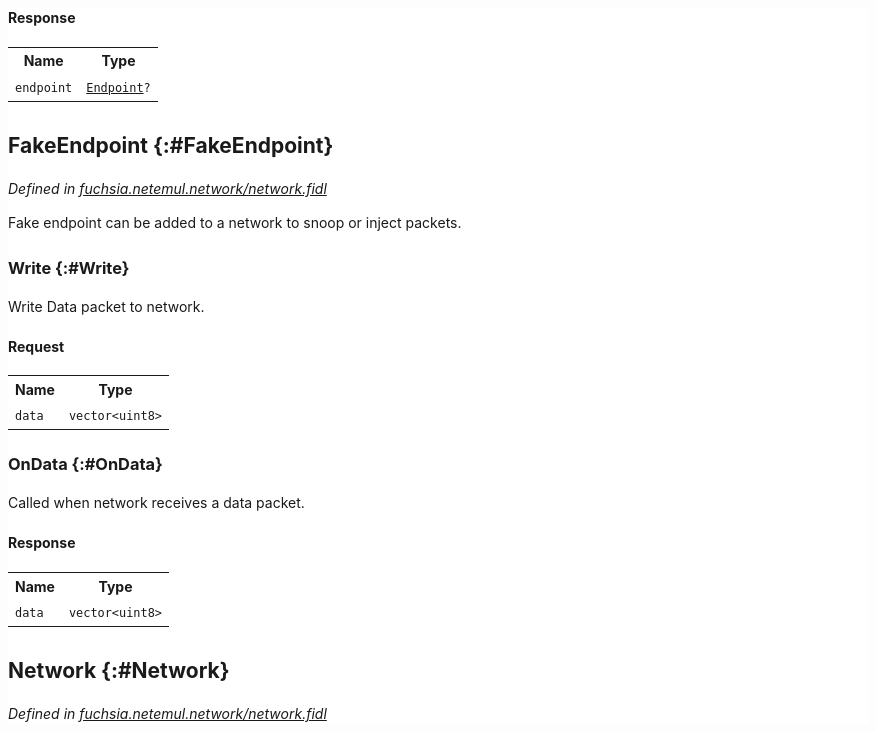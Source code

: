 
#### Response
<table>
    <tr><th>Name</th><th>Type</th></tr>
    <tr>
            <td><code>endpoint</code></td>
            <td>
                <code><a class='link' href='#Endpoint'>Endpoint</a>?</code>
            </td>
        </tr></table>

## FakeEndpoint {:#FakeEndpoint}
*Defined in [fuchsia.netemul.network/network.fidl](https://fuchsia.googlesource.com/fuchsia/+/master/src/connectivity/network/testing/netemul/lib/fidl/network.fidl#81)*

 Fake endpoint can be added to a network to snoop or inject packets.

### Write {:#Write}

 Write Data packet to network.

#### Request
<table>
    <tr><th>Name</th><th>Type</th></tr>
    <tr>
            <td><code>data</code></td>
            <td>
                <code>vector&lt;uint8&gt;</code>
            </td>
        </tr></table>



### OnData {:#OnData}

 Called when network receives a data packet.



#### Response
<table>
    <tr><th>Name</th><th>Type</th></tr>
    <tr>
            <td><code>data</code></td>
            <td>
                <code>vector&lt;uint8&gt;</code>
            </td>
        </tr></table>

## Network {:#Network}
*Defined in [fuchsia.netemul.network/network.fidl](https://fuchsia.googlesource.com/fuchsia/+/master/src/connectivity/network/testing/netemul/lib/fidl/network.fidl#89)*
